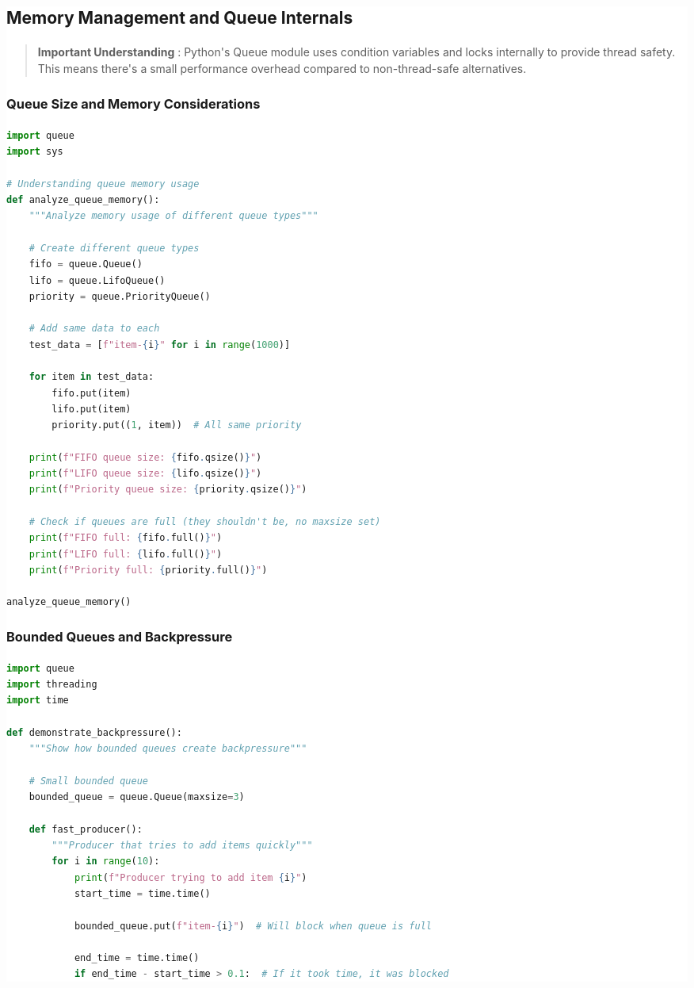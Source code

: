 ## Memory Management and Queue Internals

> **Important Understanding** : Python's Queue module uses condition variables and locks internally to provide thread safety. This means there's a small performance overhead compared to non-thread-safe alternatives.

### Queue Size and Memory Considerations

```python
import queue
import sys

# Understanding queue memory usage
def analyze_queue_memory():
    """Analyze memory usage of different queue types"""
  
    # Create different queue types
    fifo = queue.Queue()
    lifo = queue.LifoQueue()
    priority = queue.PriorityQueue()
  
    # Add same data to each
    test_data = [f"item-{i}" for i in range(1000)]
  
    for item in test_data:
        fifo.put(item)
        lifo.put(item)
        priority.put((1, item))  # All same priority
  
    print(f"FIFO queue size: {fifo.qsize()}")
    print(f"LIFO queue size: {lifo.qsize()}")
    print(f"Priority queue size: {priority.qsize()}")
  
    # Check if queues are full (they shouldn't be, no maxsize set)
    print(f"FIFO full: {fifo.full()}")
    print(f"LIFO full: {lifo.full()}")
    print(f"Priority full: {priority.full()}")

analyze_queue_memory()
```

### Bounded Queues and Backpressure

```python
import queue
import threading
import time

def demonstrate_backpressure():
    """Show how bounded queues create backpressure"""
  
    # Small bounded queue
    bounded_queue = queue.Queue(maxsize=3)
  
    def fast_producer():
        """Producer that tries to add items quickly"""
        for i in range(10):
            print(f"Producer trying to add item {i}")
            start_time = time.time()
          
            bounded_queue.put(f"item-{i}")  # Will block when queue is full
          
            end_time = time.time()
            if end_time - start_time > 0.1:  # If it took time, it was blocked
```